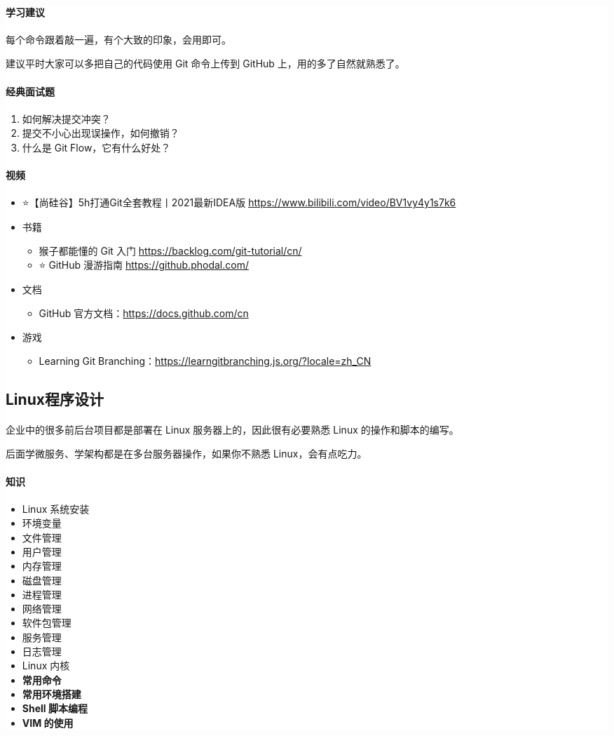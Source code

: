 
#### 学习建议

每个命令跟着敲一遍，有个大致的印象，会用即可。

建议平时大家可以多把自己的代码使用 Git 命令上传到 GitHub 上，用的多了自然就熟悉了。



#### 经典面试题

1. 如何解决提交冲突？
2. 提交不小心出现误操作，如何撤销？
3. 什么是 Git Flow，它有什么好处？

#### 视频

- ⭐【尚硅谷】5h打通Git全套教程丨2021最新IDEA版 https://www.bilibili.com/video/BV1vy4y1s7k6

- 书籍
  - 猴子都能懂的 Git 入门 https://backlog.com/git-tutorial/cn/
  - ⭐ GitHub 漫游指南 https://github.phodal.com/

- 文档
  - GitHub 官方文档：https://docs.github.com/cn
- 游戏
  - Learning Git Branching：https://learngitbranching.js.org/?locale=zh_CN



## Linux程序设计

企业中的很多前后台项目都是部署在 Linux 服务器上的，因此很有必要熟悉 Linux 的操作和脚本的编写。

后面学微服务、学架构都是在多台服务器操作，如果你不熟悉 Linux，会有点吃力。



#### 知识

- Linux 系统安装
- 环境变量
- 文件管理
- 用户管理
- 内存管理
- 磁盘管理
- 进程管理
- 网络管理
- 软件包管理
- 服务管理
- 日志管理
- Linux 内核
- **常用命令**
- **常用环境搭建**
- **Shell 脚本编程**
- **VIM 的使用**

